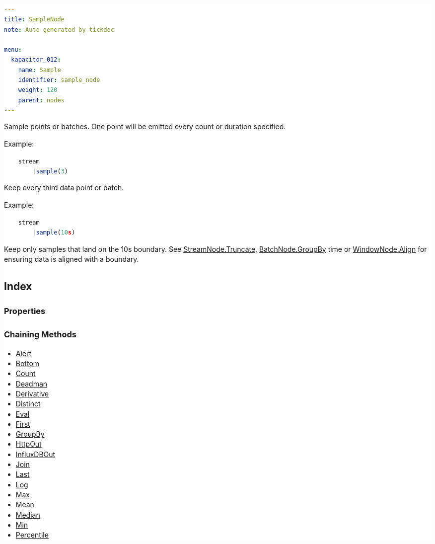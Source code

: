 ```yaml
---
title: SampleNode
note: Auto generated by tickdoc

menu:
  kapacitor_012:
    name: Sample
    identifier: sample_node
    weight: 120
    parent: nodes
---
```


Sample points or batches. 
One point will be emitted every count or duration specified. 

Example: 


```javascript
    stream
        |sample(3)
```

Keep every third data point or batch. 

Example: 


```javascript
    stream
        |sample(10s)
```

Keep only samples that land on the 10s boundary. 
See [StreamNode.Truncate,](/kapacitor/v0.12/nodes/stream_node/#truncate) [BatchNode.GroupBy](/kapacitor/v0.12/nodes/batch_node/#groupby) time or [WindowNode.Align](/kapacitor/v0.12/nodes/window_node/#align) 
for ensuring data is aligned with a boundary. 


Index
-----

### Properties


### Chaining Methods

-	[Alert](/kapacitor/v0.12/nodes/sample_node/#alert)
-	[Bottom](/kapacitor/v0.12/nodes/sample_node/#bottom)
-	[Count](/kapacitor/v0.12/nodes/sample_node/#count)
-	[Deadman](/kapacitor/v0.12/nodes/sample_node/#deadman)
-	[Derivative](/kapacitor/v0.12/nodes/sample_node/#derivative)
-	[Distinct](/kapacitor/v0.12/nodes/sample_node/#distinct)
-	[Eval](/kapacitor/v0.12/nodes/sample_node/#eval)
-	[First](/kapacitor/v0.12/nodes/sample_node/#first)
-	[GroupBy](/kapacitor/v0.12/nodes/sample_node/#groupby)
-	[HttpOut](/kapacitor/v0.12/nodes/sample_node/#httpout)
-	[InfluxDBOut](/kapacitor/v0.12/nodes/sample_node/#influxdbout)
-	[Join](/kapacitor/v0.12/nodes/sample_node/#join)
-	[Last](/kapacitor/v0.12/nodes/sample_node/#last)
-	[Log](/kapacitor/v0.12/nodes/sample_node/#log)
-	[Max](/kapacitor/v0.12/nodes/sample_node/#max)
-	[Mean](/kapacitor/v0.12/nodes/sample_node/#mean)
-	[Median](/kapacitor/v0.12/nodes/sample_node/#median)
-	[Min](/kapacitor/v0.12/nodes/sample_node/#min)
-	[Percentile](/kapacitor/v0.12/nodes/sample_node/#percentile)